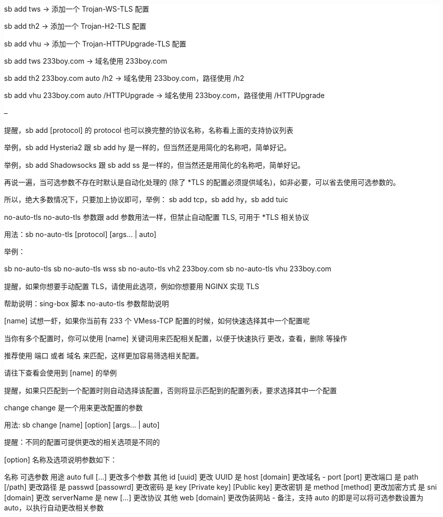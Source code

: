sb add tws -> 添加一个 Trojan-WS-TLS 配置

sb add th2 -> 添加一个 Trojan-H2-TLS 配置

sb add vhu -> 添加一个 Trojan-HTTPUpgrade-TLS 配置

sb add tws 233boy.com -> 域名使用 233boy.com

sb add th2 233boy.com auto /h2 -> 域名使用 233boy.com，路径使用 /h2

sb add vhu 233boy.com auto /HTTPUpgrade -> 域名使用 233boy.com，路径使用 /HTTPUpgrade

–

提醒，sb add [protocol] 的 protocol 也可以换完整的协议名称，名称看上面的支持协议列表

举例，sb add Hysteria2 跟 sb add hy 是一样的，但当然还是用简化的名称吧，简单好记。

举例，sb add Shadowsocks 跟 sb add ss 是一样的，但当然还是用简化的名称吧，简单好记。

再说一遍，当可选参数不存在时默认是自动化处理的 (除了 *TLS 的配置必须提供域名)，如非必要，可以省去使用可选参数的。

所以，绝大多数情况下，只要加上协议即可，举例： sb add tcp，sb add hy，sb add tuic

no-auto-tls
no-auto-tls 参数跟 add 参数用法一样，但禁止自动配置 TLS, 可用于 *TLS 相关协议

用法：sb no-auto-tls [protocol] [args... | auto]

举例：

sb no-auto-tls
sb no-auto-tls wss
sb no-auto-tls vh2 233boy.com
sb no-auto-tls vhu 233boy.com

提醒，如果你想要手动配置 TLS，请使用此选项，例如你想要用 NGINX 实现 TLS

帮助说明：sing-box 脚本 no-auto-tls 参数帮助说明

[name]
试想一虾，如果你当前有 233 个 VMess-TCP 配置的时候，如何快速选择其中一个配置呢

当你有多个配置时，你可以使用 [name] 关键词用来匹配相关配置，以便于快速执行 更改，查看，删除 等操作

推荐使用 端口 或者 域名 来匹配，这样更加容易筛选相关配置。

请往下查看会使用到 [name] 的举例

提醒，如果只匹配到一个配置时则自动选择该配置，否则将显示匹配到的配置列表，要求选择其中一个配置

change
change 是一个用来更改配置的参数

用法: sb change [name] [option] [args... | auto]

提醒：不同的配置可提供更改的相关选项是不同的

[option] 名称及选项说明参数如下：

名称	可选参数	用途	auto
full	[…]	更改多个参数	其他
id	[uuid]	更改 UUID	是
host	[domain]	更改域名	-
port	[port]	更改端口	是
path	[/path]	更改路径	是
passwd	[passowrd]	更改密码	是
key	[Private key] [Public key]	更改密钥	是
method	[method]	更改加密方式	是
sni	[domain]	更改 serverName	是
new	[…]	更改协议	其他
web	[domain]	更改伪装网站	-
备注，支持 auto 的即是可以将可选参数设置为 auto，以执行自动更改相关参数
